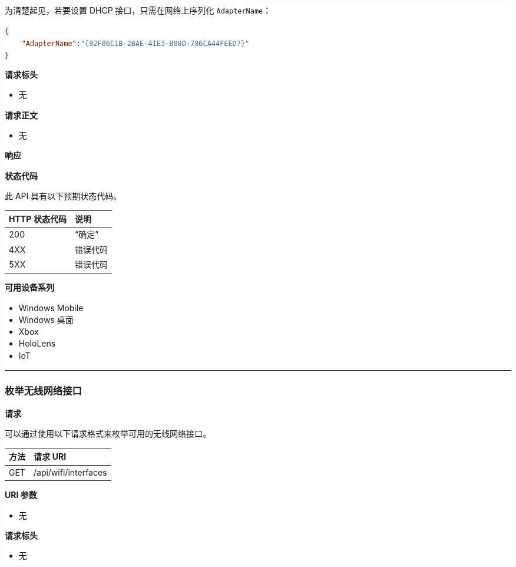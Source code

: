 为清楚起见，若要设置 DHCP 接口，只需在网络上序列化 `AdapterName`：

```json
{
    "AdapterName":"{82F86C1B-2BAE-41E3-B08D-786CA44FEED7}"
}
```

**请求标头**

- 无

**请求正文**

- 无

**响应**

**状态代码**

此 API 具有以下预期状态代码。

| HTTP 状态代码      | 说明 |
| :------     | :----- |
| 200 | “确定” |
| 4XX | 错误代码 |
| 5XX | 错误代码 |

**可用设备系列**

* Windows Mobile
* Windows 桌面
* Xbox
* HoloLens
* IoT

<hr>

### <a name="enumerate-wireless-network-interfaces"></a>枚举无线网络接口

**请求**

可以通过使用以下请求格式来枚举可用的无线网络接口。
 
| 方法      | 请求 URI |
| :------     | :----- |
| GET | /api/wifi/interfaces |


**URI 参数**

- 无

**请求标头**

- 无
